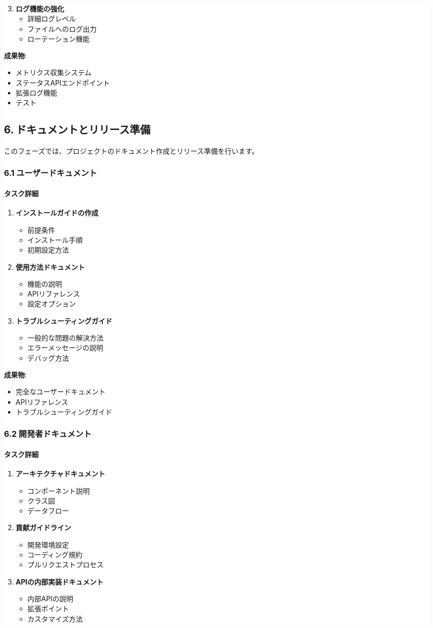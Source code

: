 3. **ログ機能の強化**
   - 詳細ログレベル
   - ファイルへのログ出力
   - ローテーション機能

**成果物**:
- メトリクス収集システム
- ステータスAPIエンドポイント
- 拡張ログ機能
- テスト

## 6. ドキュメントとリリース準備

このフェーズでは、プロジェクトのドキュメント作成とリリース準備を行います。

### 6.1 ユーザードキュメント

#### タスク詳細

1. **インストールガイドの作成**
   - 前提条件
   - インストール手順
   - 初期設定方法

2. **使用方法ドキュメント**
   - 機能の説明
   - APIリファレンス
   - 設定オプション

3. **トラブルシューティングガイド**
   - 一般的な問題の解決方法
   - エラーメッセージの説明
   - デバッグ方法

**成果物**:
- 完全なユーザードキュメント
- APIリファレンス
- トラブルシューティングガイド

### 6.2 開発者ドキュメント

#### タスク詳細

1. **アーキテクチャドキュメント**
   - コンポーネント説明
   - クラス図
   - データフロー

2. **貢献ガイドライン**
   - 開発環境設定
   - コーディング規約
   - プルリクエストプロセス

3. **APIの内部実装ドキュメント**
   - 内部APIの説明
   - 拡張ポイント
   - カスタマイズ方法

